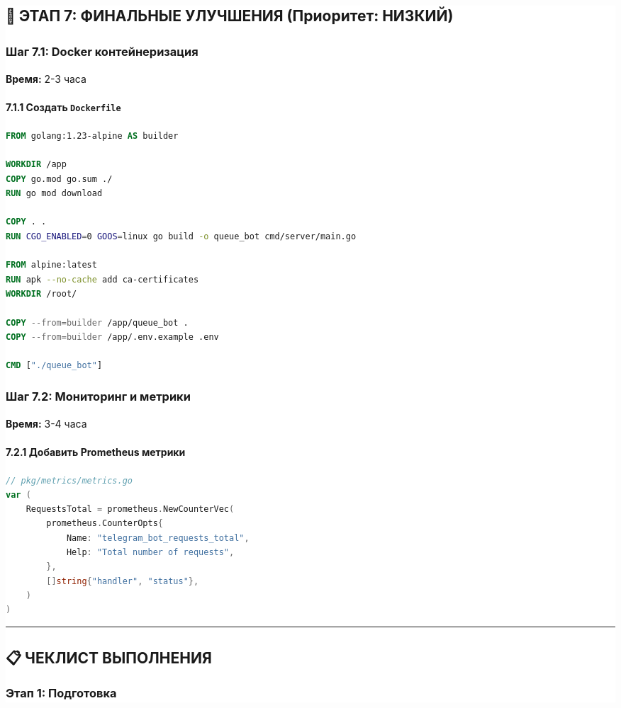 
## 🔧 ЭТАП 7: ФИНАЛЬНЫЕ УЛУЧШЕНИЯ (Приоритет: НИЗКИЙ)

### Шаг 7.1: Docker контейнеризация

**Время:** 2-3 часа

#### 7.1.1 Создать `Dockerfile`

```dockerfile
FROM golang:1.23-alpine AS builder

WORKDIR /app
COPY go.mod go.sum ./
RUN go mod download

COPY . .
RUN CGO_ENABLED=0 GOOS=linux go build -o queue_bot cmd/server/main.go

FROM alpine:latest
RUN apk --no-cache add ca-certificates
WORKDIR /root/

COPY --from=builder /app/queue_bot .
COPY --from=builder /app/.env.example .env

CMD ["./queue_bot"]
```

### Шаг 7.2: Мониторинг и метрики

**Время:** 3-4 часа

#### 7.2.1 Добавить Prometheus метрики

```go
// pkg/metrics/metrics.go
var (
    RequestsTotal = prometheus.NewCounterVec(
        prometheus.CounterOpts{
            Name: "telegram_bot_requests_total",
            Help: "Total number of requests",
        },
        []string{"handler", "status"},
    )
)
```

---

## 📋 ЧЕКЛИСТ ВЫПОЛНЕНИЯ

### Этап 1: Подготовка
